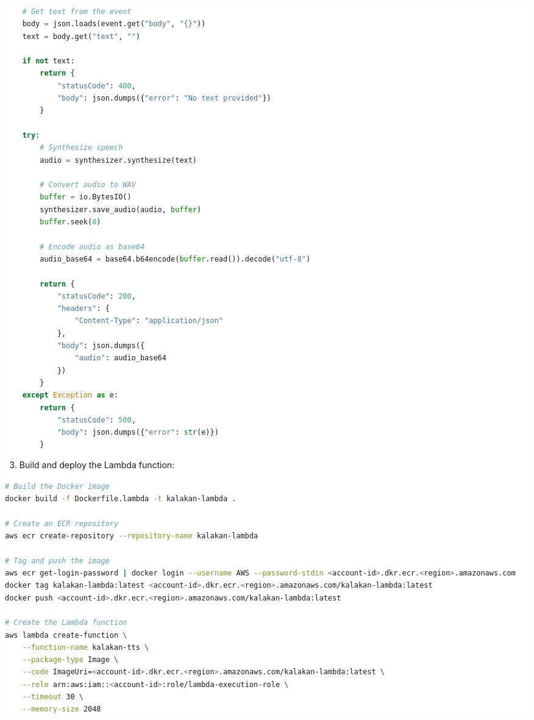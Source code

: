 ```python
    # Get text from the event
    body = json.loads(event.get("body", "{}"))
    text = body.get("text", "")
    
    if not text:
        return {
            "statusCode": 400,
            "body": json.dumps({"error": "No text provided"})
        }
    
    try:
        # Synthesize speech
        audio = synthesizer.synthesize(text)
        
        # Convert audio to WAV
        buffer = io.BytesIO()
        synthesizer.save_audio(audio, buffer)
        buffer.seek(0)
        
        # Encode audio as base64
        audio_base64 = base64.b64encode(buffer.read()).decode("utf-8")
        
        return {
            "statusCode": 200,
            "headers": {
                "Content-Type": "application/json"
            },
            "body": json.dumps({
                "audio": audio_base64
            })
        }
    except Exception as e:
        return {
            "statusCode": 500,
            "body": json.dumps({"error": str(e)})
        }
```

3. Build and deploy the Lambda function:

```bash
# Build the Docker image
docker build -f Dockerfile.lambda -t kalakan-lambda .

# Create an ECR repository
aws ecr create-repository --repository-name kalakan-lambda

# Tag and push the image
aws ecr get-login-password | docker login --username AWS --password-stdin <account-id>.dkr.ecr.<region>.amazonaws.com
docker tag kalakan-lambda:latest <account-id>.dkr.ecr.<region>.amazonaws.com/kalakan-lambda:latest
docker push <account-id>.dkr.ecr.<region>.amazonaws.com/kalakan-lambda:latest

# Create the Lambda function
aws lambda create-function \
    --function-name kalakan-tts \
    --package-type Image \
    --code ImageUri=<account-id>.dkr.ecr.<region>.amazonaws.com/kalakan-lambda:latest \
    --role arn:aws:iam::<account-id>:role/lambda-execution-role \
    --timeout 30 \
    --memory-size 2048
```

